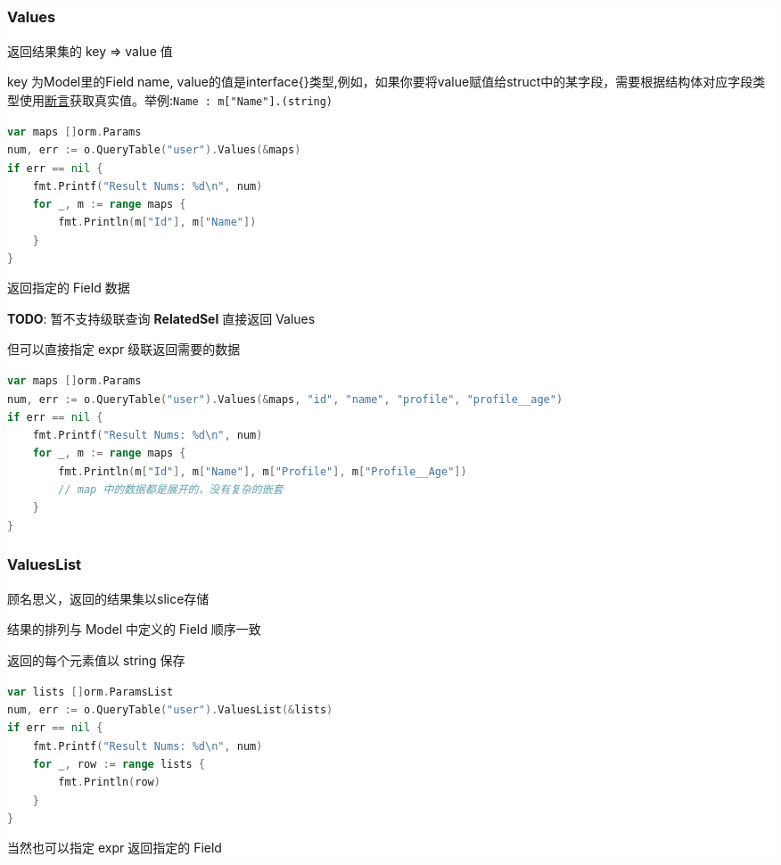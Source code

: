 ### Values

返回结果集的 key => value 值

key 为Model里的Field name, value的值是interface{}类型,例如，如果你要将value赋值给struct中的某字段，需要根据结构体对应字段类型使用[断言](https://golang.org/ref/spec#Type_assertions)获取真实值。举例:`Name : m["Name"].(string)`

```go
var maps []orm.Params
num, err := o.QueryTable("user").Values(&maps)
if err == nil {
	fmt.Printf("Result Nums: %d\n", num)
	for _, m := range maps {
		fmt.Println(m["Id"], m["Name"])
	}
}
```

返回指定的 Field 数据

**TODO**: 暂不支持级联查询 **RelatedSel** 直接返回 Values

但可以直接指定 expr 级联返回需要的数据

```go
var maps []orm.Params
num, err := o.QueryTable("user").Values(&maps, "id", "name", "profile", "profile__age")
if err == nil {
	fmt.Printf("Result Nums: %d\n", num)
	for _, m := range maps {
		fmt.Println(m["Id"], m["Name"], m["Profile"], m["Profile__Age"])
		// map 中的数据都是展开的，没有复杂的嵌套
	}
}
```

### ValuesList

顾名思义，返回的结果集以slice存储

结果的排列与 Model 中定义的 Field 顺序一致

返回的每个元素值以 string 保存

```go
var lists []orm.ParamsList
num, err := o.QueryTable("user").ValuesList(&lists)
if err == nil {
	fmt.Printf("Result Nums: %d\n", num)
	for _, row := range lists {
		fmt.Println(row)
	}
}
```

当然也可以指定 expr 返回指定的 Field
